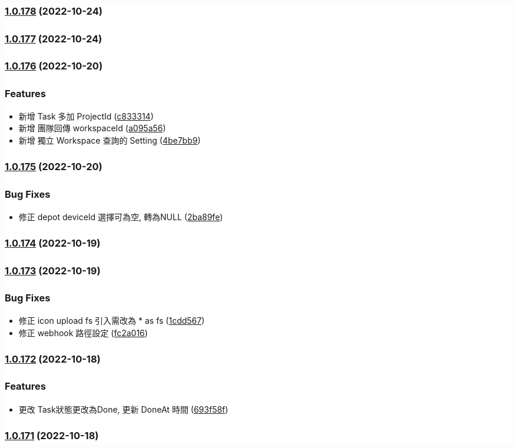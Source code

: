 ### [1.0.178](https://bitbucket.org/bearests/211218-bearests-api/compare/v1.0.177...v1.0.178) (2022-10-24)

### [1.0.177](https://bitbucket.org/bearests/211218-bearests-api/compare/v1.0.176...v1.0.177) (2022-10-24)

### [1.0.176](https://bitbucket.org/bearests/211218-bearests-api/compare/v1.0.175...v1.0.176) (2022-10-20)


### Features

* 新增 Task 多加 ProjectId ([c833314](https://bitbucket.org/bearests/211218-bearests-api/commit/c83331457ca23e69b724ab9715780fa3bcb44707))
* 新增 團隊回傳 workspaceId ([a095a56](https://bitbucket.org/bearests/211218-bearests-api/commit/a095a56e6214e77ba3e001fb0c6a01eae10b2987))
* 新增 獨立 Workspace 查詢的 Setting ([4be7bb9](https://bitbucket.org/bearests/211218-bearests-api/commit/4be7bb9b64a0984f01d23364382871cc112493bb))

### [1.0.175](https://bitbucket.org/bearests/211218-bearests-api/compare/v1.0.174...v1.0.175) (2022-10-20)


### Bug Fixes

* 修正 depot deviceId 選擇可為空, 轉為NULL ([2ba89fe](https://bitbucket.org/bearests/211218-bearests-api/commit/2ba89fe3486300c0ec4f953c56fb963523ad108d))

### [1.0.174](https://bitbucket.org/bearests/211218-bearests-api/compare/v1.0.173...v1.0.174) (2022-10-19)

### [1.0.173](https://bitbucket.org/bearests/211218-bearests-api/compare/v1.0.172...v1.0.173) (2022-10-19)


### Bug Fixes

* 修正 icon upload fs 引入需改為 * as fs ([1cdd567](https://bitbucket.org/bearests/211218-bearests-api/commit/1cdd56795a4ca8fda2765d486e2587e7106325c4))
* 修正 webhook 路徑設定 ([fc2a016](https://bitbucket.org/bearests/211218-bearests-api/commit/fc2a0168c041fb4adb9d3213c4f34668ebd4bd6b))

### [1.0.172](https://bitbucket.org/bearests/211218-bearests-api/compare/v1.0.171...v1.0.172) (2022-10-18)


### Features

* 更改 Task狀態更改為Done, 更新 DoneAt 時間 ([693f58f](https://bitbucket.org/bearests/211218-bearests-api/commit/693f58f51911307f3877421b1ef816885171b079))

### [1.0.171](https://bitbucket.org/bearests/211218-bearests-api/compare/v1.0.170...v1.0.171) (2022-10-18)
